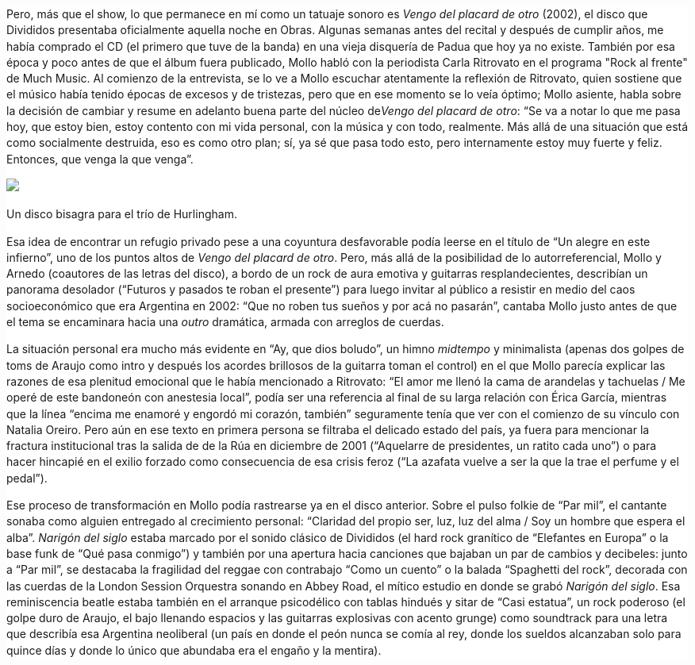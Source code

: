 


Pero, más que el show, lo que permanece en mí como un tatuaje sonoro es *Vengo del placard de otro* (2002), el disco que Divididos presentaba oficialmente aquella noche en Obras. Algunas semanas antes del recital y después de cumplir años, me había comprado el CD (el primero que tuve de la banda) en una vieja disquería de Padua que hoy ya no existe. También por esa época y poco antes de que el álbum fuera publicado, Mollo habló con la periodista Carla Ritrovato en el programa "Rock al frente" de Much Music. Al comienzo de la entrevista, se lo ve a Mollo escuchar atentamente la reflexión de Ritrovato, quien sostiene que el músico había tenido épocas de excesos y de tristezas, pero que en ese momento se lo veía óptimo; Mollo asiente, habla sobre la decisión de cambiar y resume en adelanto buena parte del núcleo de*Vengo del placard de otro*: “Se va a notar lo que me pasa hoy, que estoy bien, estoy contento con mi vida personal, con la música y con todo, realmente. Más allá de una situación que está como socialmente destruida, eso es como otro plan; sí, ya sé que pasa todo esto, pero internamente estoy muy fuerte y feliz. Entonces, que venga la que venga”.




![](https://cdn.feater.me/files/images/3190268/619a9af7-b8fd-42c8-8e5a-c590e03c0e5f.jpeg)




Un disco bisagra para el trío de Hurlingham.




Esa idea de encontrar un refugio privado pese a una coyuntura desfavorable podía leerse en el título de “Un alegre en este infierno”, uno de los puntos altos de *Vengo del placard de otro*. Pero, más allá de la posibilidad de lo autorreferencial, Mollo y Arnedo (coautores de las letras del disco), a bordo de un rock de aura emotiva y guitarras resplandecientes, describían un panorama desolador (“Futuros y pasados te roban el presente”) para luego invitar al público a resistir en medio del caos socioeconómico que era Argentina en 2002: “Que no roben tus sueños y por acá no pasarán”, cantaba Mollo justo antes de que el tema se encaminara hacia una *outro* dramática, armada con arreglos de cuerdas.




La situación personal era mucho más evidente en “Ay, que dios boludo”, un himno *midtempo* y minimalista (apenas dos golpes de toms de Araujo como intro y después los acordes brillosos de la guitarra toman el control) en el que Mollo parecía explicar las razones de esa plenitud emocional que le había mencionado a Ritrovato: “El amor me llenó la cama de arandelas y tachuelas / Me operé de este bandoneón con anestesia local”, podía ser una referencia al final de su larga relación con Érica García, mientras que la línea “encima me enamoré y engordó mi corazón, también” seguramente tenía que ver con el comienzo de su vínculo con Natalia Oreiro. Pero aún en ese texto en primera persona se filtraba el delicado estado del país, ya fuera para mencionar la fractura institucional tras la salida de de la Rúa en diciembre de 2001 (“Aquelarre de presidentes, un ratito cada uno”) o para hacer hincapié en el exilio forzado como consecuencia de esa crisis feroz (“La azafata vuelve a ser la que la trae el perfume y el pedal”).




Ese proceso de transformación en Mollo podía rastrearse ya en el disco anterior. Sobre el pulso folkie de “Par mil”, el cantante sonaba como alguien entregado al crecimiento personal: “Claridad del propio ser, luz, luz del alma / Soy un hombre que espera el alba”. *Narigón del siglo* estaba marcado por el sonido clásico de Divididos (el hard rock granítico de “Elefantes en Europa” o la base funk de “Qué pasa conmigo”) y también por una apertura hacia canciones que bajaban un par de cambios y decibeles: junto a “Par mil”, se destacaba la fragilidad del reggae con contrabajo “Como un cuento” o la balada “Spaghetti del rock”, decorada con las cuerdas de la London Session Orquestra sonando en Abbey Road, el mítico estudio en donde se grabó *Narigón del siglo*. Esa reminiscencia beatle estaba también en el arranque psicodélico con tablas hindués y sitar de “Casi estatua”, un rock poderoso (el golpe duro de Araujo, el bajo llenando espacios y las guitarras explosivas con acento grunge) como soundtrack para una letra que describía esa Argentina neoliberal (un país en donde el peón nunca se comía al rey, donde los sueldos alcanzaban solo para quince días y donde lo único que abundaba era el engaño y la mentira).
